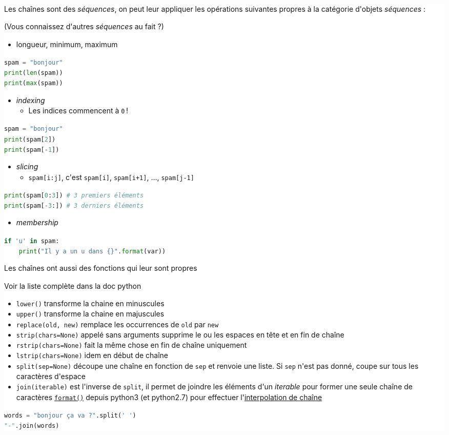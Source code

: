 Les chaînes sont des *séquences*, on peut leur appliquer les opérations suivantes propres à la catégorie d'objets *séquences* :

(Vous connaissez d'autres *séquences* au fait ?)

- longueur, minimum, maximum

```python
spam = "bonjour"
print(len(spam))
print(max(spam))
```

- _indexing_
  - Les indices commencent à `0` !

```python
spam = "bonjour"
print(spam[2])
print(spam[-1])
```

- _slicing_
  - `spam[i:j]`, c'est `spam[i]`, `spam[i+1]`, …, `spam[j-1]`

```python
print(spam[0:3]) # 3 premiers éléments
print(spam[-3:]) # 3 derniers éléments
```

- _membership_

```python
if 'u' in spam:
    print("Il y a un u dans {}".format(var))
```

Les chaînes ont aussi des fonctions qui leur sont propres

Voir la liste complète dans la doc python

- `lower()` transforme la chaine en minuscules
- `upper()` transforme la chaine en majuscules
- `replace(old, new)` remplace les occurrences de `old` par `new`
- `strip(chars=None)` appelé sans arguments supprime le ou les espaces en tête et en fin de chaîne  
- `rstrip(chars=None)` fait la même chose en fin de chaîne uniquement
- `lstrip(chars=None)` idem en début de chaîne
- `split(sep=None)` découpe une chaîne en fonction de `sep` et renvoie une liste. Si `sep` n'est pas
  donné, coupe sur tous les caractères d'espace
- `join(iterable)` est l'inverse de `split`, il permet de joindre les éléments d'un *iterable* pour
  former une seule chaîne de caractères
  [`format()`](https://docs.python.org/3/library/string.html#formatstrings) depuis python3 (et
  python2.7) pour effectuer l'[interpolation de
  chaîne](https://en.wikipedia.org/wiki/String_interpolation)

```python
words = "bonjour ça va ?".split(' ')
"-".join(words)
```


[comment]: <> "LTeX: language=fr"